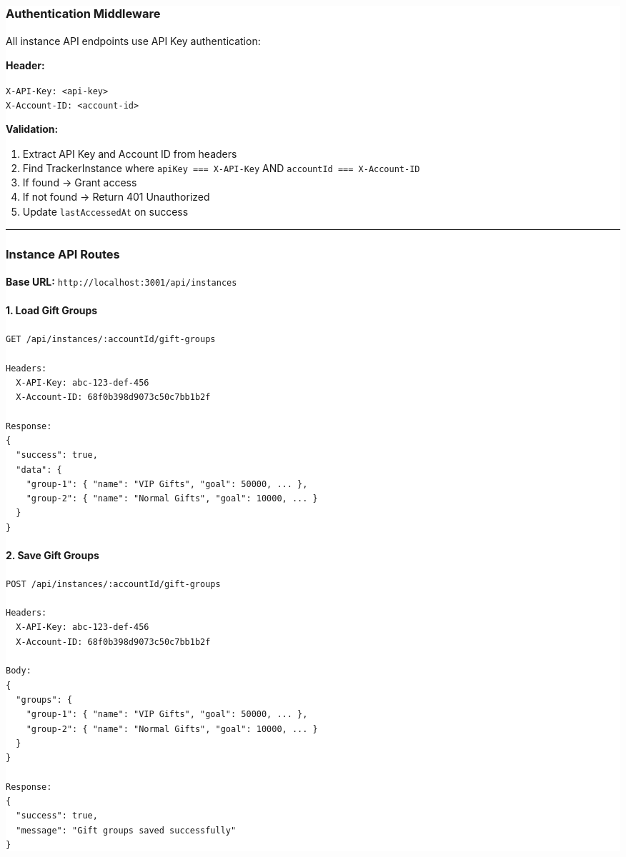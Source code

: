 ### Authentication Middleware

All instance API endpoints use API Key authentication:

**Header:**
```
X-API-Key: <api-key>
X-Account-ID: <account-id>
```

**Validation:**
1. Extract API Key and Account ID from headers
2. Find TrackerInstance where `apiKey === X-API-Key` AND `accountId === X-Account-ID`
3. If found → Grant access
4. If not found → Return 401 Unauthorized
5. Update `lastAccessedAt` on success

---

### Instance API Routes

**Base URL:** `http://localhost:3001/api/instances`

#### 1. Load Gift Groups
```
GET /api/instances/:accountId/gift-groups

Headers:
  X-API-Key: abc-123-def-456
  X-Account-ID: 68f0b398d9073c50c7bb1b2f

Response:
{
  "success": true,
  "data": {
    "group-1": { "name": "VIP Gifts", "goal": 50000, ... },
    "group-2": { "name": "Normal Gifts", "goal": 10000, ... }
  }
}
```

#### 2. Save Gift Groups
```
POST /api/instances/:accountId/gift-groups

Headers:
  X-API-Key: abc-123-def-456
  X-Account-ID: 68f0b398d9073c50c7bb1b2f

Body:
{
  "groups": {
    "group-1": { "name": "VIP Gifts", "goal": 50000, ... },
    "group-2": { "name": "Normal Gifts", "goal": 10000, ... }
  }
}

Response:
{
  "success": true,
  "message": "Gift groups saved successfully"
}
```
